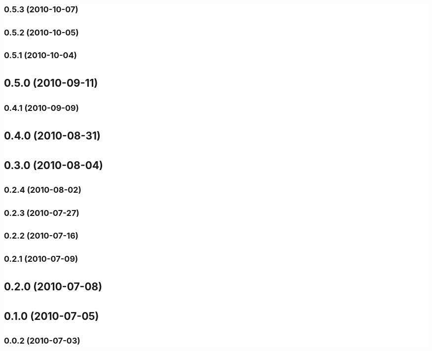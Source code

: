 ### 0.5.3 (2010-10-07)

### 0.5.2 (2010-10-05)

### 0.5.1 (2010-10-04)

## 0.5.0 (2010-09-11)

### 0.4.1 (2010-09-09)

## 0.4.0 (2010-08-31)

## 0.3.0 (2010-08-04)

### 0.2.4 (2010-08-02)

### 0.2.3 (2010-07-27)

### 0.2.2 (2010-07-16)

### 0.2.1 (2010-07-09)

## 0.2.0 (2010-07-08)

## 0.1.0 (2010-07-05)

### 0.0.2 (2010-07-03)
